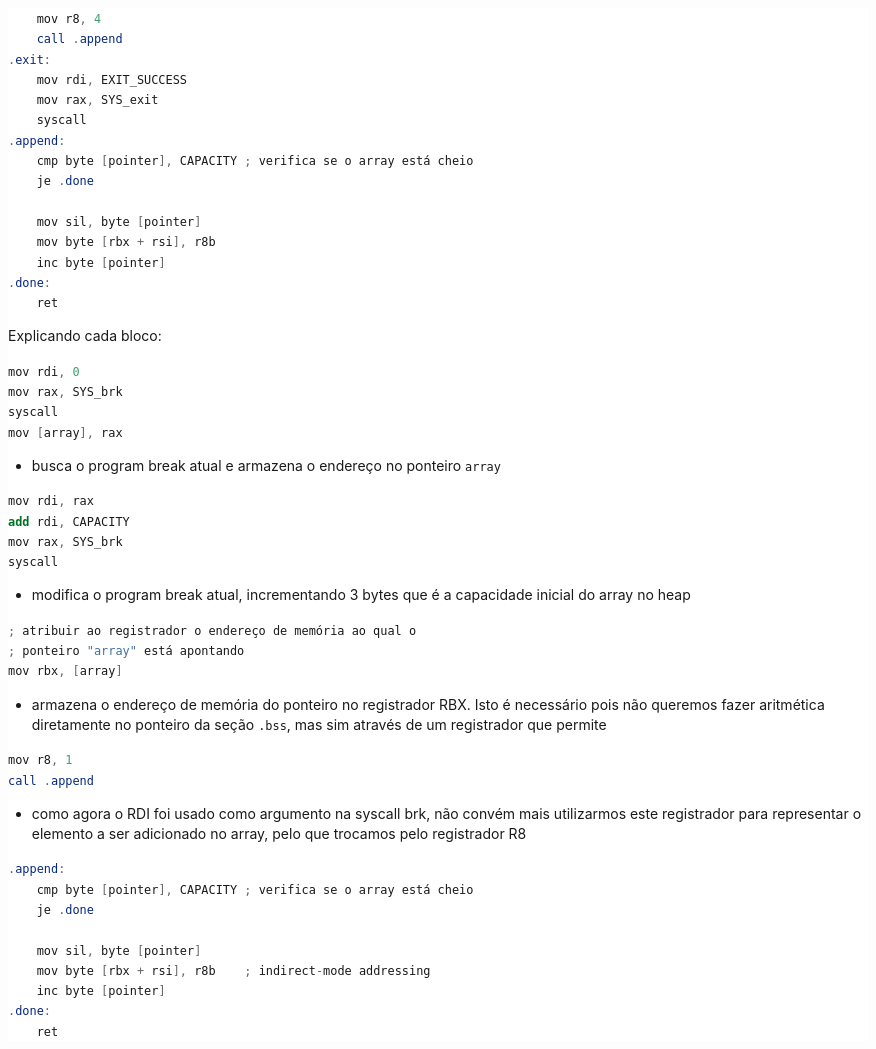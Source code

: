 ```as
	mov r8, 4
	call .append
.exit:
	mov rdi, EXIT_SUCCESS
	mov rax, SYS_exit
	syscall
.append:
	cmp byte [pointer], CAPACITY ; verifica se o array está cheio
	je .done

	mov sil, byte [pointer]
	mov byte [rbx + rsi], r8b
	inc byte [pointer]
.done:
	ret
```

Explicando cada bloco:

```as
mov rdi, 0
mov rax, SYS_brk
syscall
mov [array], rax
```

* busca o program break atual e armazena o endereço no ponteiro `array`

```as
mov rdi, rax
add rdi, CAPACITY
mov rax, SYS_brk
syscall
```

- modifica o program break atual, incrementando 3 bytes que é a capacidade inicial do array no heap

```as
; atribuir ao registrador o endereço de memória ao qual o
; ponteiro "array" está apontando
mov rbx, [array] 
```

* armazena o endereço de memória do ponteiro no registrador RBX. Isto é necessário pois não queremos fazer aritmética diretamente no ponteiro da seção `.bss`, mas sim através de um registrador que permite 

```as
mov r8, 1
call .append
```

- como agora o RDI foi usado como argumento na syscall brk, não convém mais utilizarmos este registrador para representar o elemento a ser adicionado no array, pelo que trocamos pelo registrador R8

```as
.append:
	cmp byte [pointer], CAPACITY ; verifica se o array está cheio
	je .done

	mov sil, byte [pointer]
	mov byte [rbx + rsi], r8b    ; indirect-mode addressing
	inc byte [pointer]
.done:
	ret
```
